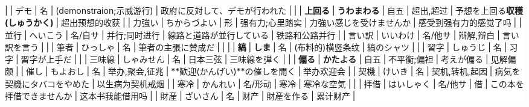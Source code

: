 |  | デモ | 名 | (demonstraion;示威游行) | 政府に反対して、デモが行われた |  |
| **上回る** | **うわまわる** | 自五 | 超出,超过 | 予想を上回る**収穫(しゅうかく)** | 超出预想的收获 |
| 力強い | ちからづよい | 形 | 强有力;心里踏实 | 力強い感じを受けませんか | 感受到强有力的感觉了吗 |
| 並行 | へいこう | 名/自サ | 并行;同时进行 | 線路と道路が並行している | 铁路和公路并行 |
| 言い訳 | いいわけ | 名/他サ | 辩解,辩白 | 言い訳を言う |  |
| 筆者 | ひっしゃ | 名 | 筆者の主張に賛成だ |  |  |
| **縞** | **しま** | 名 | (布料的)横竖条纹 | 縞のシャツ |  |
| 習字 | しゅうじ | 名 | 习字 | 習字が上手だ |  |
| 三味線 | しゃみせん | 名 | 日本三弦 | 三味線を弾く |  |
| **偏る** | **かたよる** | 自五 | 不平衡;偏袒 | 考えが偏る | 见解偏颇 |
| 催し | もよおし | 名 | 举办,聚会,征兆 | **歓迎(かんげい)**の催しを開く | 举办欢迎会 |
| 契機 | けいき | 名 | 契机,转机,起因 | 病気を契機にタバコをやめた | 以生病为契机戒烟 |
| 寒冷 | かんれい | 名/形动 | 寒冷 | 寒冷な空気 |  |
| 拝借 | はいしゃく | 名/他サ | 借 | この本を拝借できませんか | 这本书我能借用吗 |
| 財産 | ざいさん | 名 | 财产 | 財産を作る | 累计财产 |
